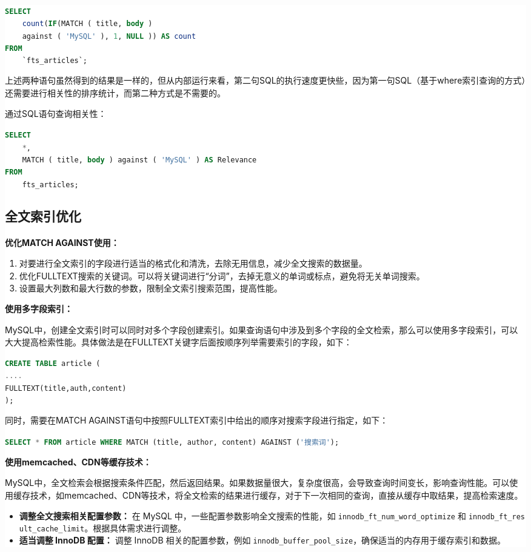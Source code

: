 ```sql
SELECT
    count(IF(MATCH ( title, body ) 
    against ( 'MySQL' ), 1, NULL )) AS count 
FROM
    `fts_articles`;
```

上述两种语句虽然得到的结果是一样的，但从内部运行来看，第二句SQL的执行速度更快些，因为第一句SQL（基于where索引查询的方式）还需要进行相关性的排序统计，而第二种方式是不需要的。

通过SQL语句查询相关性：

```sql
SELECT
    *,
    MATCH ( title, body ) against ( 'MySQL' ) AS Relevance 
FROM
    fts_articles;
```

## 全文索引优化

**优化MATCH AGAINST使用：**

1. 对要进行全文索引的字段进行适当的格式化和清洗，去除无用信息，减少全文搜索的数据量。
2. 优化FULLTEXT搜索的关键词。可以将关键词进行“分词”，去掉无意义的单词或标点，避免将无关单词搜索。
3. 设置最大列数和最大行数的参数，限制全文索引搜索范围，提高性能。

**使用多字段索引：**

MySQL中，创建全文索引时可以同时对多个字段创建索引。如果查询语句中涉及到多个字段的全文检索，那么可以使用多字段索引，可以大大提高检索性能。具体做法是在FULLTEXT关键字后面按顺序列举需要索引的字段，如下：

```sql
CREATE TABLE article (
....
FULLTEXT(title,auth,content)
);
```

同时，需要在MATCH AGAINST语句中按照FULLTEXT索引中给出的顺序对搜索字段进行指定，如下：

```sql
SELECT * FROM article WHERE MATCH (title, author, content) AGAINST ('搜索词');
```

**使用memcached、CDN等缓存技术：**

MySQL中，全文检索会根据搜索条件匹配，然后返回结果。如果数据量很大，复杂度很高，会导致查询时间变长，影响查询性能。可以使用缓存技术，如memcached、CDN等技术，将全文检索的结果进行缓存，对于下一次相同的查询，直接从缓存中取结果，提高检索速度。



- **调整全文搜索相关配置参数：** 在 MySQL 中，一些配置参数影响全文搜索的性能，如 `innodb_ft_num_word_optimize` 和 `innodb_ft_result_cache_limit`。根据具体需求进行调整。
- **适当调整 InnoDB 配置：** 调整 InnoDB 相关的配置参数，例如 `innodb_buffer_pool_size`，确保适当的内存用于缓存索引和数据。

